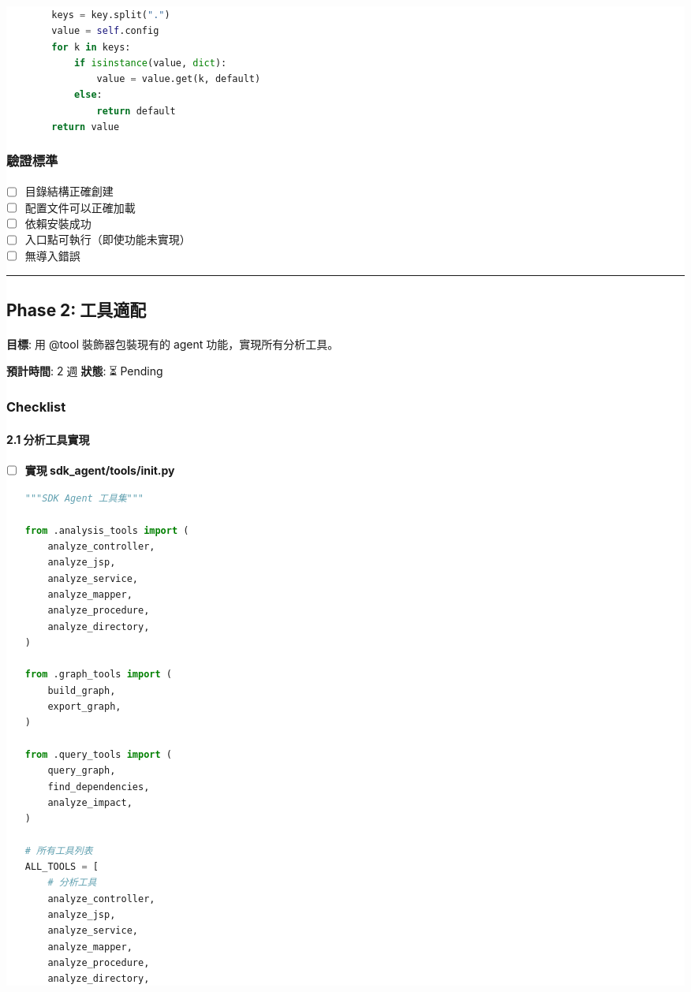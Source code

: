   ```python
          keys = key.split(".")
          value = self.config
          for k in keys:
              if isinstance(value, dict):
                  value = value.get(k, default)
              else:
                  return default
          return value
  ```

### 驗證標準

- [ ] 目錄結構正確創建
- [ ] 配置文件可以正確加載
- [ ] 依賴安裝成功
- [ ] 入口點可執行（即使功能未實現）
- [ ] 無導入錯誤

---

## Phase 2: 工具適配

**目標**: 用 @tool 裝飾器包裝現有的 agent 功能，實現所有分析工具。

**預計時間**: 2 週
**狀態**: ⏳ Pending

### Checklist

#### 2.1 分析工具實現

- [ ] **實現 sdk_agent/tools/__init__.py**
  ```python
  """SDK Agent 工具集"""

  from .analysis_tools import (
      analyze_controller,
      analyze_jsp,
      analyze_service,
      analyze_mapper,
      analyze_procedure,
      analyze_directory,
  )

  from .graph_tools import (
      build_graph,
      export_graph,
  )

  from .query_tools import (
      query_graph,
      find_dependencies,
      analyze_impact,
  )

  # 所有工具列表
  ALL_TOOLS = [
      # 分析工具
      analyze_controller,
      analyze_jsp,
      analyze_service,
      analyze_mapper,
      analyze_procedure,
      analyze_directory,
  ```